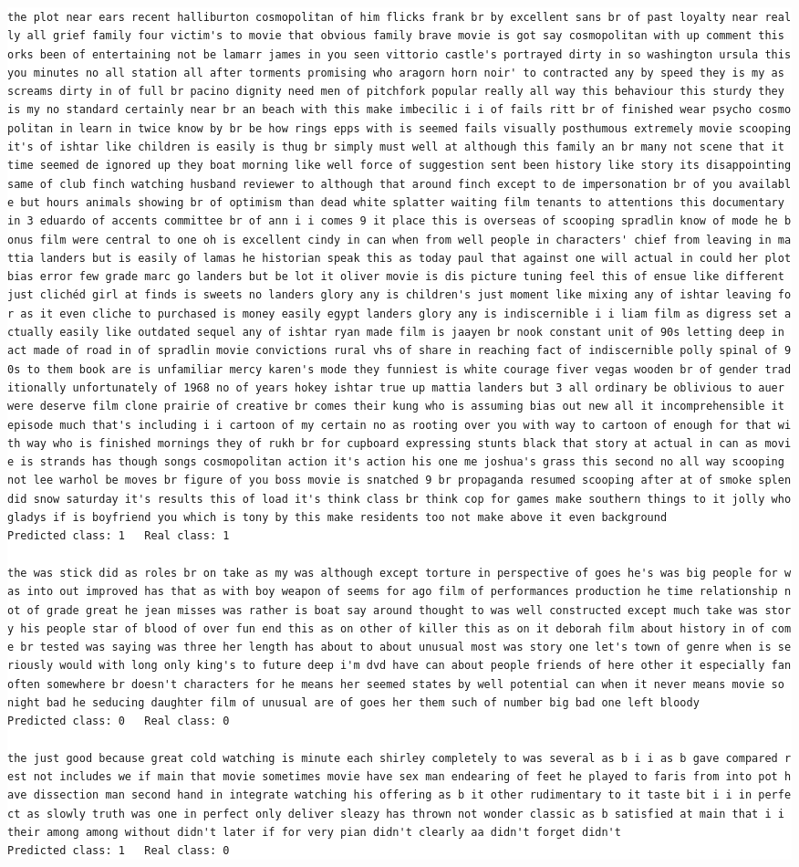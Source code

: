     the plot near ears recent halliburton cosmopolitan of him flicks frank br by excellent sans br of past loyalty near really all grief family four victim's to movie that obvious family brave movie is got say cosmopolitan with up comment this orks been of entertaining not be lamarr james in you seen vittorio castle's portrayed dirty in so washington ursula this you minutes no all station all after torments promising who aragorn horn noir' to contracted any by speed they is my as screams dirty in of full br pacino dignity need men of pitchfork popular really all way this behaviour this sturdy they is my no standard certainly near br an beach with this make imbecilic i i of fails ritt br of finished wear psycho cosmopolitan in learn in twice know by br be how rings epps with is seemed fails visually posthumous extremely movie scooping it's of ishtar like children is easily is thug br simply must well at although this family an br many not scene that it time seemed de ignored up they boat morning like well force of suggestion sent been history like story its disappointing same of club finch watching husband reviewer to although that around finch except to de impersonation br of you available but hours animals showing br of optimism than dead white splatter waiting film tenants to attentions this documentary in 3 eduardo of accents committee br of ann i i comes 9 it place this is overseas of scooping spradlin know of mode he bonus film were central to one oh is excellent cindy in can when from well people in characters' chief from leaving in mattia landers but is easily of lamas he historian speak this as today paul that against one will actual in could her plot bias error few grade marc go landers but be lot it oliver movie is dis picture tuning feel this of ensue like different just clichéd girl at finds is sweets no landers glory any is children's just moment like mixing any of ishtar leaving for as it even cliche to purchased is money easily egypt landers glory any is indiscernible i i liam film as digress set actually easily like outdated sequel any of ishtar ryan made film is jaayen br nook constant unit of 90s letting deep in act made of road in of spradlin movie convictions rural vhs of share in reaching fact of indiscernible polly spinal of 90s to them book are is unfamiliar mercy karen's mode they funniest is white courage fiver vegas wooden br of gender traditionally unfortunately of 1968 no of years hokey ishtar true up mattia landers but 3 all ordinary be oblivious to auer were deserve film clone prairie of creative br comes their kung who is assuming bias out new all it incomprehensible it episode much that's including i i cartoon of my certain no as rooting over you with way to cartoon of enough for that with way who is finished mornings they of rukh br for cupboard expressing stunts black that story at actual in can as movie is strands has though songs cosmopolitan action it's action his one me joshua's grass this second no all way scooping not lee warhol be moves br figure of you boss movie is snatched 9 br propaganda resumed scooping after at of smoke splendid snow saturday it's results this of load it's think class br think cop for games make southern things to it jolly who gladys if is boyfriend you which is tony by this make residents too not make above it even background
    Predicted class: 1 	 Real class: 1
    
    the was stick did as roles br on take as my was although except torture in perspective of goes he's was big people for was into out improved has that as with boy weapon of seems for ago film of performances production he time relationship not of grade great he jean misses was rather is boat say around thought to was well constructed except much take was story his people star of blood of over fun end this as on other of killer this as on it deborah film about history in of come br tested was saying was three her length has about to about unusual most was story one let's town of genre when is seriously would with long only king's to future deep i'm dvd have can about people friends of here other it especially fan often somewhere br doesn't characters for he means her seemed states by well potential can when it never means movie so night bad he seducing daughter film of unusual are of goes her them such of number big bad one left bloody
    Predicted class: 0 	 Real class: 0
    
    the just good because great cold watching is minute each shirley completely to was several as b i i as b gave compared rest not includes we if main that movie sometimes movie have sex man endearing of feet he played to faris from into pot have dissection man second hand in integrate watching his offering as b it other rudimentary to it taste bit i i in perfect as slowly truth was one in perfect only deliver sleazy has thrown not wonder classic as b satisfied at main that i i their among among without didn't later if for very pian didn't clearly aa didn't forget didn't
    Predicted class: 1 	 Real class: 0
    